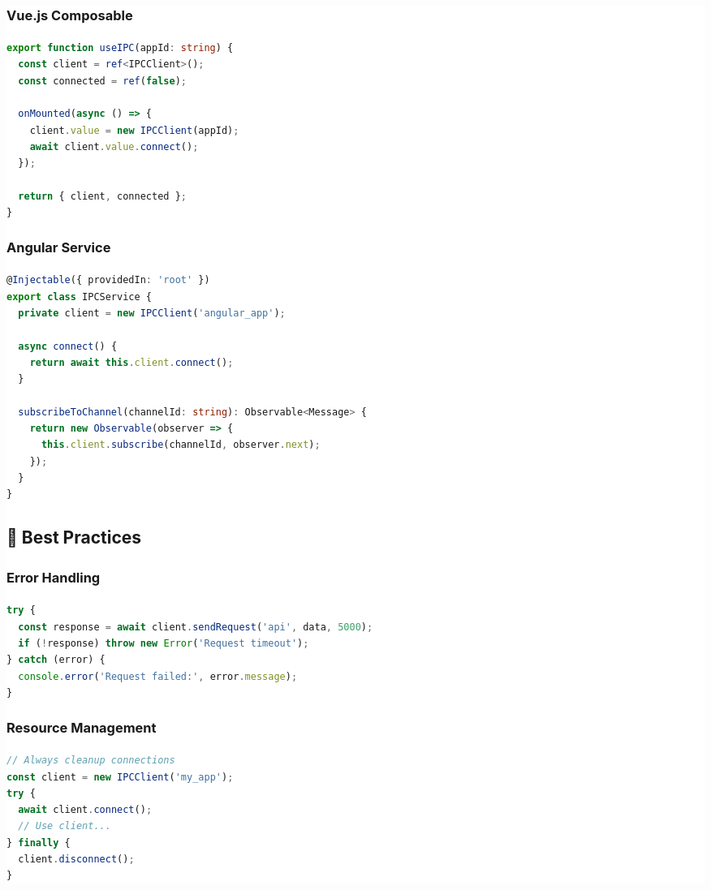 ### Vue.js Composable
```typescript
export function useIPC(appId: string) {
  const client = ref<IPCClient>();
  const connected = ref(false);
  
  onMounted(async () => {
    client.value = new IPCClient(appId);
    await client.value.connect();
  });
  
  return { client, connected };
}
```

### Angular Service
```typescript
@Injectable({ providedIn: 'root' })
export class IPCService {
  private client = new IPCClient('angular_app');
  
  async connect() {
    return await this.client.connect();
  }
  
  subscribeToChannel(channelId: string): Observable<Message> {
    return new Observable(observer => {
      this.client.subscribe(channelId, observer.next);
    });
  }
}
```

## 🎯 Best Practices

### Error Handling
```typescript
try {
  const response = await client.sendRequest('api', data, 5000);
  if (!response) throw new Error('Request timeout');
} catch (error) {
  console.error('Request failed:', error.message);
}
```

### Resource Management
```typescript
// Always cleanup connections
const client = new IPCClient('my_app');
try {
  await client.connect();
  // Use client...
} finally {
  client.disconnect();
}
```
